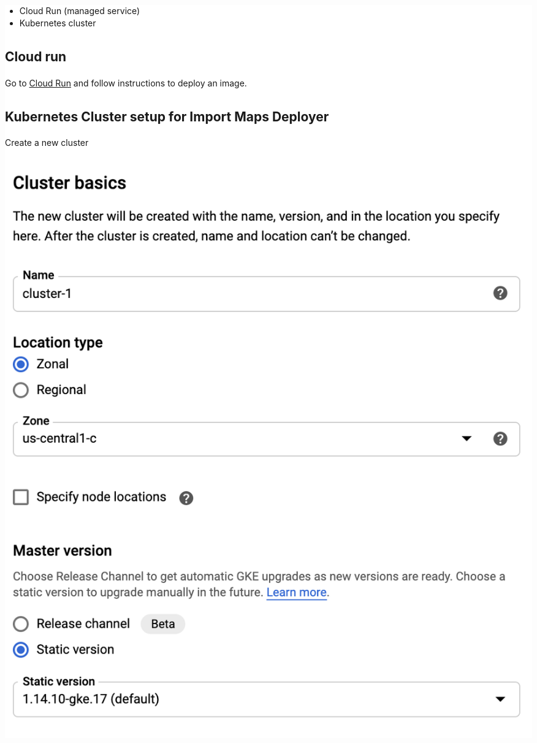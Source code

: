 - Cloud Run (managed service)
- Kubernetes cluster

## Cloud run

Go to [Cloud Run](https://cloud.google.com/run/docs/deploying) and follow instructions to deploy an image.

## Kubernetes Cluster setup for Import Maps Deployer

Create a new cluster

![image](./images/Cluster-Basics.png)
